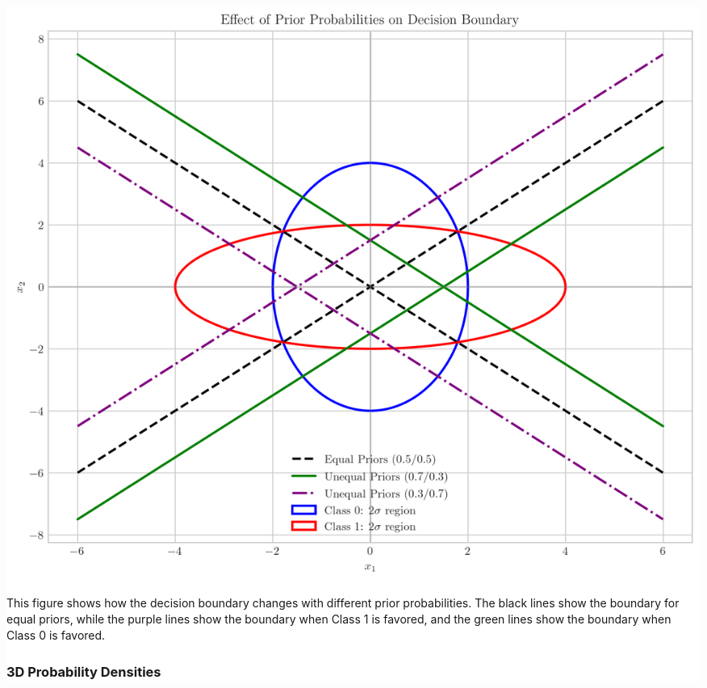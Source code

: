 ![Effect of Prior Probabilities](../Images/L4_3_Quiz_1/prior_probability_effect.png)

This figure shows how the decision boundary changes with different prior probabilities. The black lines show the boundary for equal priors, while the purple lines show the boundary when Class 1 is favored, and the green lines show the boundary when Class 0 is favored.

### 3D Probability Densities
